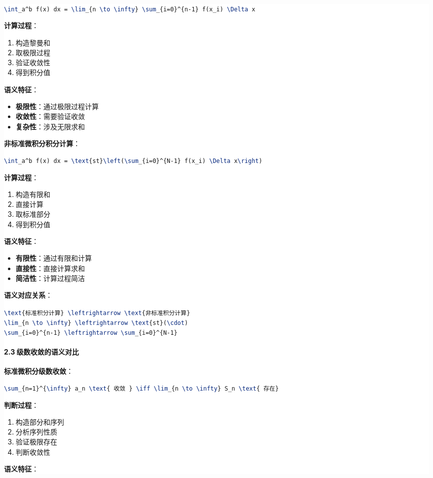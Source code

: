 ```latex
\int_a^b f(x) dx = \lim_{n \to \infty} \sum_{i=0}^{n-1} f(x_i) \Delta x
```

**计算过程**：

1. 构造黎曼和
2. 取极限过程
3. 验证收敛性
4. 得到积分值

**语义特征**：

- **极限性**：通过极限过程计算
- **收敛性**：需要验证收敛
- **复杂性**：涉及无限求和

**非标准微积分积分计算**：

```latex
\int_a^b f(x) dx = \text{st}\left(\sum_{i=0}^{N-1} f(x_i) \Delta x\right)
```

**计算过程**：

1. 构造有限和
2. 直接计算
3. 取标准部分
4. 得到积分值

**语义特征**：

- **有限性**：通过有限和计算
- **直接性**：直接计算求和
- **简洁性**：计算过程简洁

**语义对应关系**：

```latex
\text{标准积分计算} \leftrightarrow \text{非标准积分计算}
\lim_{n \to \infty} \leftrightarrow \text{st}(\cdot)
\sum_{i=0}^{n-1} \leftrightarrow \sum_{i=0}^{N-1}
```

#### 2.3 级数收敛的语义对比

**标准微积分级数收敛**：

```latex
\sum_{n=1}^{\infty} a_n \text{ 收敛 } \iff \lim_{n \to \infty} S_n \text{ 存在}
```

**判断过程**：

1. 构造部分和序列
2. 分析序列性质
3. 验证极限存在
4. 判断收敛性

**语义特征**：
